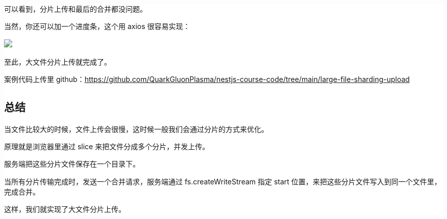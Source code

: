 可以看到，分片上传和最后的合并都没问题。

当然，你还可以加一个进度条，这个用 axios 很容易实现：

![](//liushuaiyang.oss-cn-shanghai.aliyuncs.com/nest-docs/image/第25章-29.png)

至此，大文件分片上传就完成了。

案例代码上传里 github：https://github.com/QuarkGluonPlasma/nestjs-course-code/tree/main/large-file-sharding-upload

## 总结

当文件比较大的时候，文件上传会很慢，这时候一般我们会通过分片的方式来优化。

原理就是浏览器里通过 slice 来把文件分成多个分片，并发上传。

服务端把这些分片文件保存在一个目录下。

当所有分片传输完成时，发送一个合并请求，服务端通过 fs.createWriteStream 指定 start 位置，来把这些分片文件写入到同一个文件里，完成合并。

这样，我们就实现了大文件分片上传。

